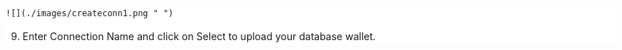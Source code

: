     ![](./images/createconn1.png " ")

9. Enter Connection Name and click on Select to upload your database wallet.
